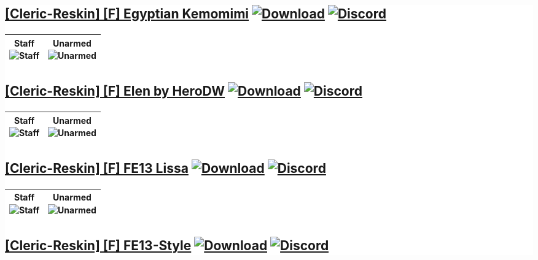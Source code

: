 

## [\[Cleric-Reskin\] \[F\] Egyptian Kemomimi](https://github.com/Klokinator/FE-Repo/tree/main/Battle%20Animations/Magi%20-%20Holy-Type/%5BCleric-Reskin%5D%20%5BF%5D%20Egyptian%20Kemomimi) [![Download](https://img.shields.io/badge/Download--red?style=social&logo=github)](https://minhaskamal.github.io/DownGit/#/home?url=https://github.com/Klokinator/FE-Repo/tree/main/Battle%20Animations/Magi%20-%20Holy-Type/%5BCleric-Reskin%5D%20%5BF%5D%20Egyptian%20Kemomimi) [![Discord](https://img.shields.io/badge/Discord--blue?style=social&logo=discord)](https://discord.gg/C7VNGnyTPA)

| <b>Staff</b><br/><img alt="Staff" src="https://raw.githubusercontent.com/Klokinator/FE-Repo/main/Battle%20Animations/Magi%20-%20Holy-Type/%5BCleric-Reskin%5D%20%5BF%5D%20Egyptian%20Kemomimi/7.%20Staff/Staff.gif"/> | <b>Unarmed</b><br/><img alt="Unarmed" src="https://raw.githubusercontent.com/Klokinator/FE-Repo/main/Battle%20Animations/Magi%20-%20Holy-Type/%5BCleric-Reskin%5D%20%5BF%5D%20Egyptian%20Kemomimi/8.%20Unarmed/Unarmed.gif"/> |
| :---: | :---: |




## [\[Cleric-Reskin\] \[F\] Elen by HeroDW](https://github.com/Klokinator/FE-Repo/tree/main/Battle%20Animations/Magi%20-%20Holy-Type/%5BCleric-Reskin%5D%20%5BF%5D%20Elen%20by%20HeroDW) [![Download](https://img.shields.io/badge/Download--red?style=social&logo=github)](https://minhaskamal.github.io/DownGit/#/home?url=https://github.com/Klokinator/FE-Repo/tree/main/Battle%20Animations/Magi%20-%20Holy-Type/%5BCleric-Reskin%5D%20%5BF%5D%20Elen%20by%20HeroDW) [![Discord](https://img.shields.io/badge/Discord--blue?style=social&logo=discord)](https://discord.gg/C7VNGnyTPA)

| <b>Staff</b><br/><img alt="Staff" src="https://raw.githubusercontent.com/Klokinator/FE-Repo/main/Battle%20Animations/Magi%20-%20Holy-Type/%5BCleric-Reskin%5D%20%5BF%5D%20Elen%20by%20HeroDW/7.%20Staff/Staff.gif"/> | <b>Unarmed</b><br/><img alt="Unarmed" src="https://raw.githubusercontent.com/Klokinator/FE-Repo/main/Battle%20Animations/Magi%20-%20Holy-Type/%5BCleric-Reskin%5D%20%5BF%5D%20Elen%20by%20HeroDW/8.%20Unarmed/Unarmed.gif"/> |
| :---: | :---: |




## [\[Cleric-Reskin\] \[F\] FE13 Lissa](https://github.com/Klokinator/FE-Repo/tree/main/Battle%20Animations/Magi%20-%20Holy-Type/%5BCleric-Reskin%5D%20%5BF%5D%20FE13%20Lissa) [![Download](https://img.shields.io/badge/Download--red?style=social&logo=github)](https://minhaskamal.github.io/DownGit/#/home?url=https://github.com/Klokinator/FE-Repo/tree/main/Battle%20Animations/Magi%20-%20Holy-Type/%5BCleric-Reskin%5D%20%5BF%5D%20FE13%20Lissa) [![Discord](https://img.shields.io/badge/Discord--blue?style=social&logo=discord)](https://discord.gg/C7VNGnyTPA)

| <b>Staff</b><br/><img alt="Staff" src="https://raw.githubusercontent.com/Klokinator/FE-Repo/main/Battle%20Animations/Magi%20-%20Holy-Type/%5BCleric-Reskin%5D%20%5BF%5D%20FE13%20Lissa/7.%20Staff/Staff.gif"/> | <b>Unarmed</b><br/><img alt="Unarmed" src="https://raw.githubusercontent.com/Klokinator/FE-Repo/main/Battle%20Animations/Magi%20-%20Holy-Type/%5BCleric-Reskin%5D%20%5BF%5D%20FE13%20Lissa/8.%20Unarmed/Unarmed.gif"/> |
| :---: | :---: |




## [\[Cleric-Reskin\] \[F\] FE13-Style](https://github.com/Klokinator/FE-Repo/tree/main/Battle%20Animations/Magi%20-%20Holy-Type/%5BCleric-Reskin%5D%20%5BF%5D%20FE13-Style) [![Download](https://img.shields.io/badge/Download--red?style=social&logo=github)](https://minhaskamal.github.io/DownGit/#/home?url=https://github.com/Klokinator/FE-Repo/tree/main/Battle%20Animations/Magi%20-%20Holy-Type/%5BCleric-Reskin%5D%20%5BF%5D%20FE13-Style) [![Discord](https://img.shields.io/badge/Discord--blue?style=social&logo=discord)](https://discord.gg/C7VNGnyTPA)
